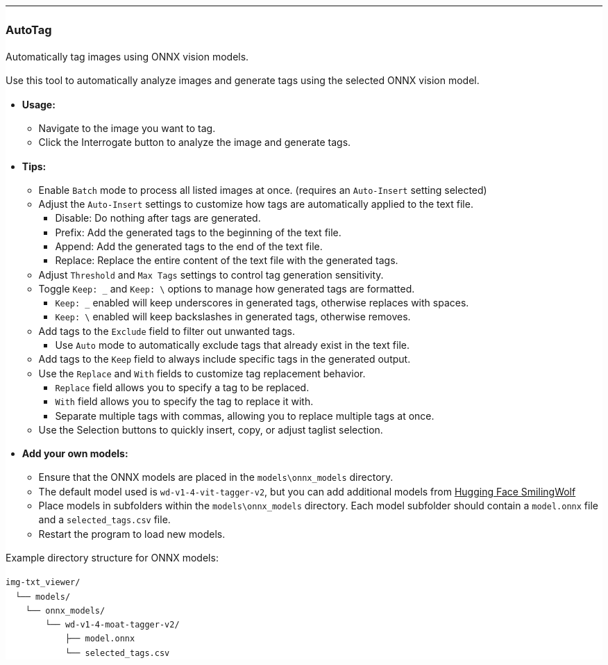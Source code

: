 - - - - - - - - - - - - - - - - - - - - - - - - - - - - - - - - - - - - - - - - - - - - - - - - - - - - - - - - - - - -

### AutoTag

Automatically tag images using ONNX vision models.

Use this tool to automatically analyze images and generate tags using the selected ONNX vision model.

- **Usage:**
  - Navigate to the image you want to tag.
  - Click the Interrogate button to analyze the image and generate tags.

- **Tips:**
  - Enable `Batch` mode to process all listed images at once. (requires an `Auto-Insert` setting selected)
  - Adjust the `Auto-Insert` settings to customize how tags are automatically applied to the text file.
    - Disable: Do nothing after tags are generated.
    - Prefix: Add the generated tags to the beginning of the text file.
    - Append: Add the generated tags to the end of the text file.
    - Replace: Replace the entire content of the text file with the generated tags.
  - Adjust `Threshold` and `Max Tags` settings to control tag generation sensitivity.
  - Toggle `Keep: _` and `Keep: \` options to manage how generated tags are formatted.
    - `Keep: _` enabled will keep underscores in generated tags, otherwise replaces with spaces.
    - `Keep: \` enabled will keep backslashes in generated tags, otherwise removes.
  - Add tags to the `Exclude` field to filter out unwanted tags.
    - Use `Auto` mode to automatically exclude tags that already exist in the text file.
  - Add tags to the `Keep` field to always include specific tags in the generated output.
  - Use the `Replace` and `With` fields to customize tag replacement behavior.
    - `Replace` field allows you to specify a tag to be replaced.
    - `With` field allows you to specify the tag to replace it with.
    - Separate multiple tags with commas, allowing you to replace multiple tags at once.
  - Use the Selection buttons to quickly insert, copy, or adjust taglist selection.

- **Add your own models:**
  - Ensure that the ONNX models are placed in the `models\onnx_models` directory.
  - The default model used is `wd-v1-4-vit-tagger-v2`, but you can add additional models from [Hugging Face SmilingWolf](https://huggingface.co/SmilingWolf)
  - Place models in subfolders within the `models\onnx_models` directory. Each model subfolder should contain a `model.onnx` file and a `selected_tags.csv` file.
  - Restart the program to load new models.

Example directory structure for ONNX models:

```plaintext
img-txt_viewer/
  └── models/
    └── onnx_models/
        └── wd-v1-4-moat-tagger-v2/
            ├── model.onnx
            └── selected_tags.csv
```
